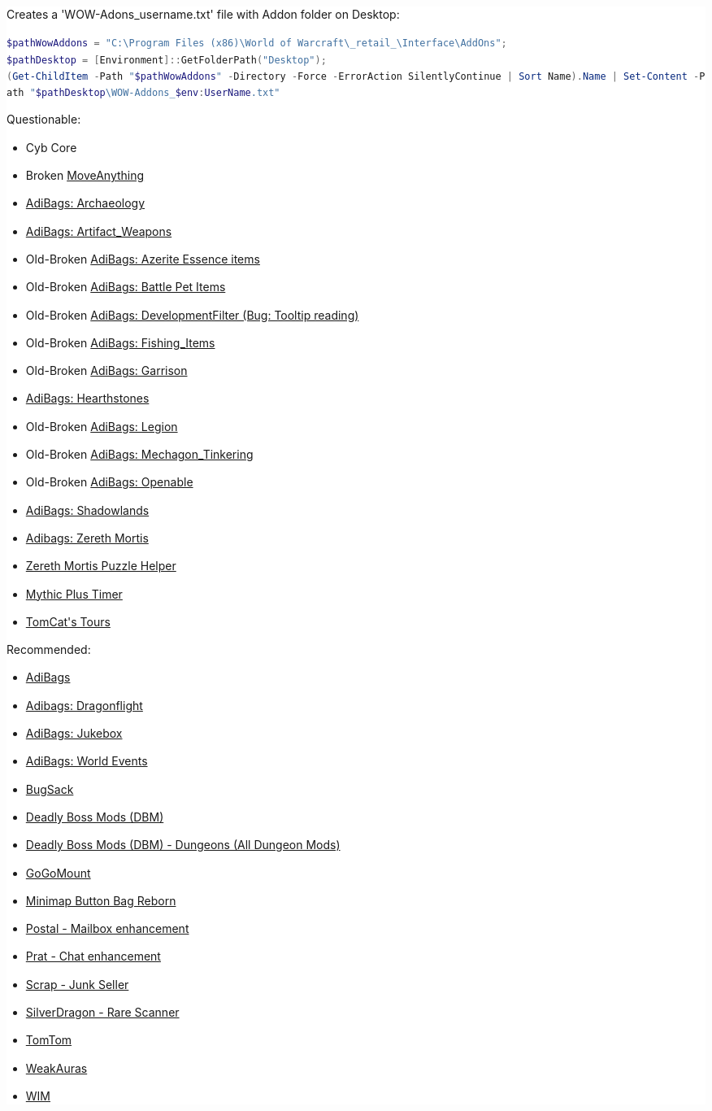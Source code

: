 Creates a 'WOW-Adons_username.txt' file with Addon folder on Desktop:

```powershell
$pathWowAddons = "C:\Program Files (x86)\World of Warcraft\_retail_\Interface\AddOns";
$pathDesktop = [Environment]::GetFolderPath("Desktop");
(Get-ChildItem -Path "$pathWowAddons" -Directory -Force -ErrorAction SilentlyContinue | Sort Name).Name | Set-Content -Path "$pathDesktop\WOW-Addons_$env:UserName.txt"
```

Questionable:

* Cyb Core
* Broken [MoveAnything](https://www.curseforge.com/wow/addons/move-anything)

* [AdiBags: Archaeology](https://www.curseforge.com/wow/addons/adibags-archaeology)
* [AdiBags: Artifact_Weapons](https://www.curseforge.com/wow/addons/adibags-artifacts)
* Old-Broken [AdiBags: Azerite Essence items](https://www.curseforge.com/wow/addons/adibags-azerite-essence-items)
* Old-Broken [AdiBags: Battle Pet Items](https://www.curseforge.com/wow/addons/adibags-battle-pet-items)
* Old-Broken [AdiBags: DevelopmentFilter (Bug: Tooltip reading)]()
* Old-Broken [AdiBags: Fishing_Items](https://www.curseforge.com/wow/addons/adibags-fishing-items)
* Old-Broken [AdiBags: Garrison](https://www.curseforge.com/wow/addons/adibags_garrison)
* [AdiBags: Hearthstones](https://www.curseforge.com/wow/addons/adibags-hearthstones)

* Old-Broken [AdiBags: Legion](https://www.curseforge.com/wow/addons/adibags_legion)
* Old-Broken [AdiBags: Mechagon_Tinkering](https://www.curseforge.com/wow/addons/adibags-mechagon-tinkering)
* Old-Broken [AdiBags: Openable](https://www.curseforge.com/wow/addons/adibags_openable)
* [AdiBags: Shadowlands](https://www.curseforge.com/wow/addons/adibags-shadowlands)

* [Adibags: Zereth Mortis](https://www.curseforge.com/wow/addons/adibags-zerethmortis)
* [Zereth Mortis Puzzle Helper](https://www.curseforge.com/wow/addons/zereth-mortis-puzzle-helper)

* [Mythic Plus Timer](https://www.curseforge.com/wow/addons/mythicplustimer)
* [TomCat's Tours](https://www.curseforge.com/wow/addons/tomcats)

Recommended:

* [AdiBags](https://www.curseforge.com/wow/addons/adibags)
* [Adibags: Dragonflight](https://www.curseforge.com/wow/addons/adibags-dragonflight)
* [AdiBags: Jukebox](https://www.curseforge.com/wow/addons/adibags-jukebox)
* [AdiBags: World Events](https://www.curseforge.com/wow/addons/adibags-world-events)

* [BugSack](https://www.curseforge.com/wow/addons/bugsack)
* [Deadly Boss Mods (DBM)](https://www.curseforge.com/wow/addons/deadly-boss-mods)
* [Deadly Boss Mods (DBM) - Dungeons (All Dungeon Mods)](https://www.curseforge.com/wow/addons/deadly-boss-mods-dbm-dungeons)
* [GoGoMount](https://www.curseforge.com/wow/addons/gogomount-ghudas-fork)
* [Minimap Button Bag Reborn](https://www.curseforge.com/wow/addons/minimapbuttonbag-reborn-mmb-reborn)
* [Postal - Mailbox enhancement](https://www.curseforge.com/wow/addons/postal)
* [Prat - Chat enhancement](https://www.curseforge.com/wow/addons/prat-3-0)
* [Scrap - Junk Seller](https://www.curseforge.com/wow/addons/scrap)
* [SilverDragon - Rare Scanner](https://www.curseforge.com/wow/addons/silver-dragon)
* [TomTom](https://www.curseforge.com/wow/addons/tomtom)
* [WeakAuras](https://www.curseforge.com/wow/addons/weakauras-2)
* [WIM](https://www.curseforge.com/wow/addons/wim-3)
